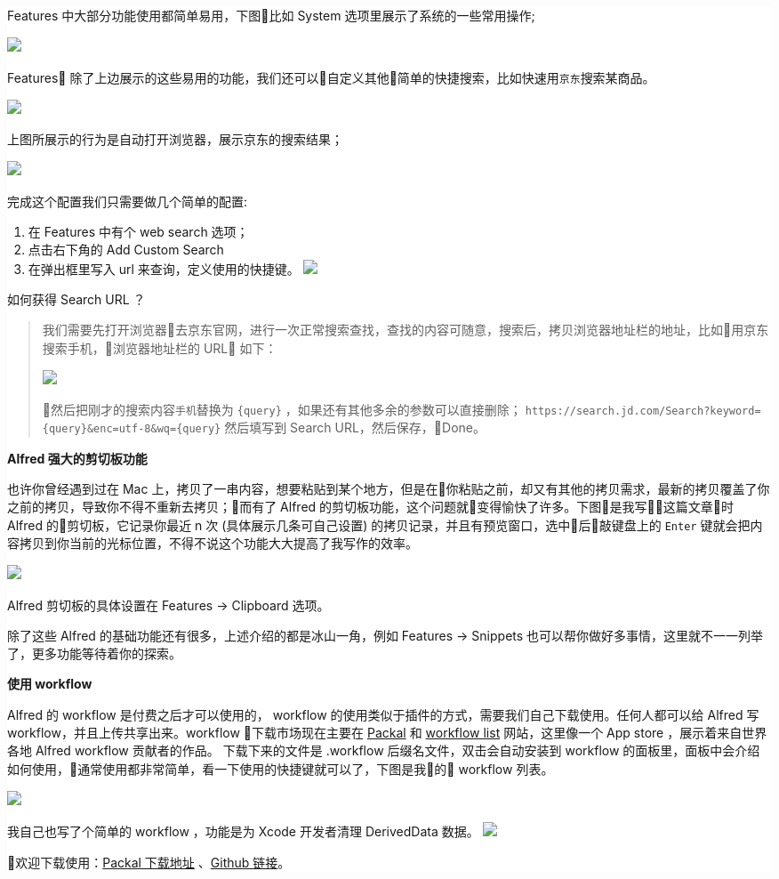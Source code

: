 Features 中大部分功能使用都简单易用，下图比如 System 选项里展示了系统的一些常用操作;

![](alfred_27.png)

Features 除了上边展示的这些易用的功能，我们还可以自定义其他简单的快捷搜索，比如快速用`京东`搜索某商品。

![](alfred_18.png)

上图所展示的行为是自动打开浏览器，展示京东的搜索结果；

![](alfred_19.png)

完成这个配置我们只需要做几个简单的配置:  

1. 在 Features 中有个 web search 选项；
2. 点击右下角的 Add Custom Search
3. 在弹出框里写入 url 来查询，定义使用的快捷键。
![](alfred_17.png)

如何获得 Search URL ？

> 我们需要先打开浏览器去京东官网，进行一次正常搜索查找，查找的内容可随意，搜索后，拷贝浏览器地址栏的地址，比如用京东搜索手机，浏览器地址栏的 URL 如下：  
> 
>   ![](alfred_21.png)  
> 
>   然后把刚才的搜索内容`手机`替换为 `{query}` ，如果还有其他多余的参数可以直接删除；
>   `https://search.jd.com/Search?keyword={query}&enc=utf-8&wq={query}`
>   然后填写到 Search URL，然后保存，Done。

**Alfred 强大的剪切板功能**

也许你曾经遇到过在 Mac 上，拷贝了一串内容，想要粘贴到某个地方，但是在你粘贴之前，却又有其他的拷贝需求，最新的拷贝覆盖了你之前的拷贝，导致你不得不重新去拷贝；而有了 Alfred 的剪切板功能，这个问题就变得愉快了许多。下图是我写这篇文章时 Alfred 的剪切板，它记录你最近 n 次 (具体展示几条可自己设置) 的拷贝记录，并且有预览窗口，选中后敲键盘上的 `Enter` 键就会把内容拷贝到你当前的光标位置，不得不说这个功能大大提高了我写作的效率。

![](alfred_28.png)

Alfred 剪切板的具体设置在 Features -> Clipboard 选项。

除了这些 Alfred 的基础功能还有很多，上述介绍的都是冰山一角，例如 Features -> Snippets 也可以帮你做好多事情，这里就不一一列举了，更多功能等待着你的探索。

**使用 workflow**

Alfred 的 workflow 是付费之后才可以使用的， workflow 的使用类似于插件的方式，需要我们自己下载使用。任何人都可以给 Alfred 写 workflow，并且上传共享出来。workflow 下载市场现在主要在 [Packal](http://www.packal.org) 和 [workflow list](http://alfredworkflow.com/) 网站，这里像一个 App store ，展示着来自世界各地 Alfred workflow 贡献者的作品。 下载下来的文件是 .workflow 后缀名文件，双击会自动安装到 workflow 的面板里，面板中会介绍如何使用，通常使用都非常简单，看一下使用的快捷键就可以了，下图是我的 workflow 列表。

![](alfred_20.png)

我自己也写了个简单的 workflow ，功能是为 Xcode 开发者清理 DerivedData 数据。
![](alfred_04.png)

欢迎下载使用：[Packal 下载地址](http://www.packal.org/workflow/xcdd) 、[Github 链接](https://github.com/ChopinChao/xcdd_workflow)。
